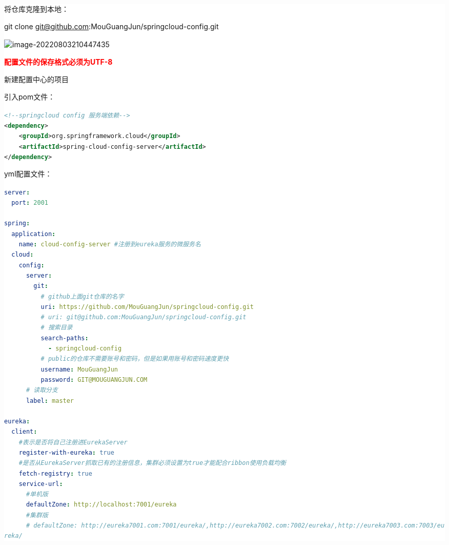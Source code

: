 将仓库克隆到本地：

git clone git@github.com:MouGuangJun/springcloud-config.git

![image-20220803210447435](../../../md-photo/image-20220803210447435.png)



<font color='red'>**配置文件的保存格式必须为UTF-8**</font>

新建配置中心的项目

引入pom文件：

```xml
<!--springcloud config 服务端依赖-->
<dependency>
    <groupId>org.springframework.cloud</groupId>
    <artifactId>spring-cloud-config-server</artifactId>
</dependency>
```



yml配置文件：

```yml
server:
  port: 2001

spring:
  application:
    name: cloud-config-server #注册到eureka服务的微服务名
  cloud:
    config:
      server:
        git:
          # github上面git仓库的名字
          uri: https://github.com/MouGuangJun/springcloud-config.git
          # uri: git@github.com:MouGuangJun/springcloud-config.git
          # 搜索目录
          search-paths:
            - springcloud-config
          # public的仓库不需要账号和密码，但是如果用账号和密码速度更快
          username: MouGuangJun
          password: GIT@MOUGUANGJUN.COM
      # 读取分支
      label: master

eureka:
  client:
    #表示是否将自己注册进EurekaServer
    register-with-eureka: true
    #是否从EurekaServer抓取已有的注册信息，集群必须设置为true才能配合ribbon使用负载均衡
    fetch-registry: true
    service-url:
      #单机版
      defaultZone: http://localhost:7001/eureka
      #集群版
      # defaultZone: http://eureka7001.com:7001/eureka/,http://eureka7002.com:7002/eureka/,http://eureka7003.com:7003/eureka/
```
